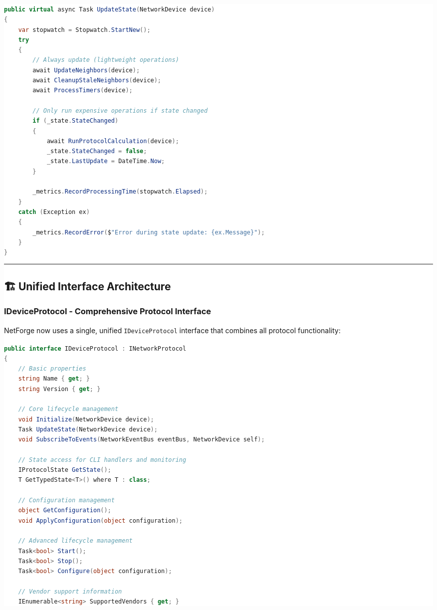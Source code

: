```csharp
public virtual async Task UpdateState(NetworkDevice device)
{
    var stopwatch = Stopwatch.StartNew();
    try
    {
        // Always update (lightweight operations)
        await UpdateNeighbors(device);
        await CleanupStaleNeighbors(device);
        await ProcessTimers(device);
        
        // Only run expensive operations if state changed
        if (_state.StateChanged)
        {
            await RunProtocolCalculation(device);
            _state.StateChanged = false;
            _state.LastUpdate = DateTime.Now;
        }
        
        _metrics.RecordProcessingTime(stopwatch.Elapsed);
    }
    catch (Exception ex)
    {
        _metrics.RecordError($"Error during state update: {ex.Message}");
    }
}
```

---

## 🏗️ Unified Interface Architecture

### IDeviceProtocol - Comprehensive Protocol Interface

NetForge now uses a single, unified `IDeviceProtocol` interface that combines all protocol functionality:

```csharp
public interface IDeviceProtocol : INetworkProtocol
{
    // Basic properties
    string Name { get; }
    string Version { get; }
    
    // Core lifecycle management
    void Initialize(NetworkDevice device);
    Task UpdateState(NetworkDevice device);
    void SubscribeToEvents(NetworkEventBus eventBus, NetworkDevice self);
    
    // State access for CLI handlers and monitoring
    IProtocolState GetState();
    T GetTypedState<T>() where T : class;
    
    // Configuration management
    object GetConfiguration();
    void ApplyConfiguration(object configuration);
    
    // Advanced lifecycle management
    Task<bool> Start();
    Task<bool> Stop();
    Task<bool> Configure(object configuration);
    
    // Vendor support information
    IEnumerable<string> SupportedVendors { get; }
```